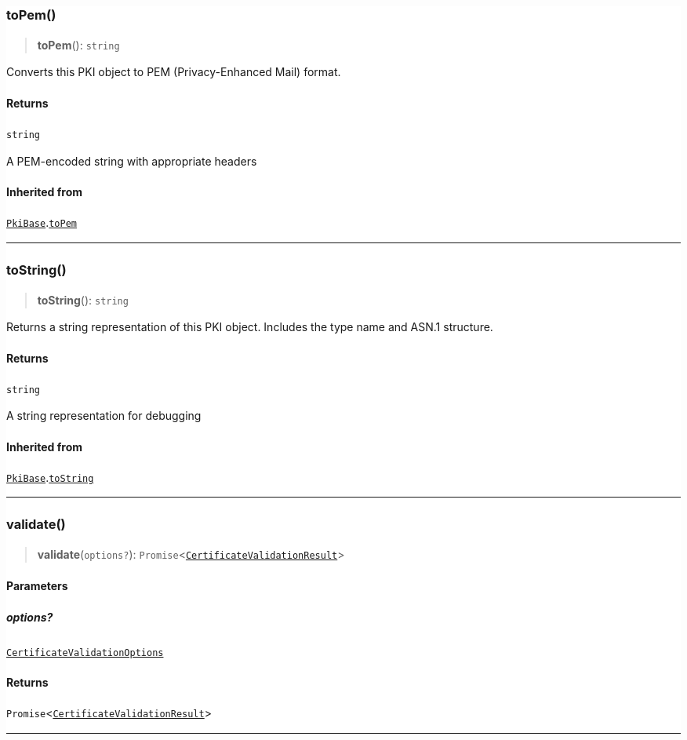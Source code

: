 
### toPem()

> **toPem**(): `string`

Converts this PKI object to PEM (Privacy-Enhanced Mail) format.

#### Returns

`string`

A PEM-encoded string with appropriate headers

#### Inherited from

[`PkiBase`](../../../core/PkiBase/classes/PkiBase.md).[`toPem`](../../../core/PkiBase/classes/PkiBase.md#topem)

---

### toString()

> **toString**(): `string`

Returns a string representation of this PKI object.
Includes the type name and ASN.1 structure.

#### Returns

`string`

A string representation for debugging

#### Inherited from

[`PkiBase`](../../../core/PkiBase/classes/PkiBase.md).[`toString`](../../../core/PkiBase/classes/PkiBase.md#tostring)

---

### validate()

> **validate**(`options?`): `Promise`\<[`CertificateValidationResult`](../../../core/CertificateValidator/interfaces/CertificateValidationResult.md)\>

#### Parameters

##### options?

[`CertificateValidationOptions`](../../../core/CertificateValidator/interfaces/CertificateValidationOptions.md)

#### Returns

`Promise`\<[`CertificateValidationResult`](../../../core/CertificateValidator/interfaces/CertificateValidationResult.md)\>

---
